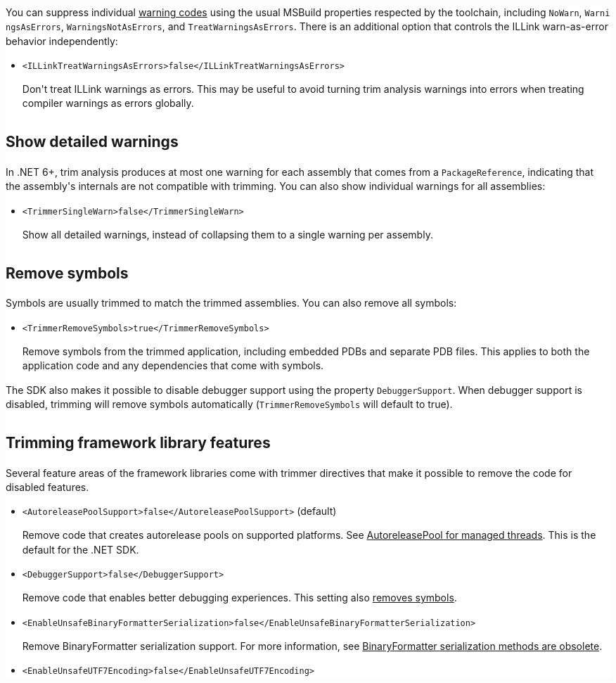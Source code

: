 You can suppress individual [warning codes](https://github.com/dotnet/linker/blob/main/docs/error-codes.md#warning-codes) using the usual MSBuild properties respected by the toolchain, including `NoWarn`, `WarningsAsErrors`, `WarningsNotAsErrors`, and `TreatWarningsAsErrors`. There is an additional option that controls the ILLink warn-as-error behavior independently:

- `<ILLinkTreatWarningsAsErrors>false</ILLinkTreatWarningsAsErrors>`

  Don't treat ILLink warnings as errors. This may be useful to avoid turning trim analysis warnings into errors when treating compiler warnings as errors globally.

## Show detailed warnings

In .NET 6+, trim analysis produces at most one warning for each assembly that comes from a `PackageReference`, indicating that the assembly's internals are not compatible with trimming. You can also show individual warnings for all assemblies:

- `<TrimmerSingleWarn>false</TrimmerSingleWarn>`

  Show all detailed warnings, instead of collapsing them to a single warning per assembly.

## Remove symbols

Symbols are usually trimmed to match the trimmed assemblies. You can also remove all symbols:

- `<TrimmerRemoveSymbols>true</TrimmerRemoveSymbols>`

  Remove symbols from the trimmed application, including embedded PDBs and separate PDB files. This applies to both the application code and any dependencies that come with symbols.

The SDK also makes it possible to disable debugger support using the property `DebuggerSupport`. When debugger support is disabled, trimming will remove symbols automatically (`TrimmerRemoveSymbols` will default to true).

## Trimming framework library features

Several feature areas of the framework libraries come with trimmer directives that make it possible to remove the code for disabled features.

- `<AutoreleasePoolSupport>false</AutoreleasePoolSupport>` (default)

  Remove code that creates autorelease pools on supported platforms. See [AutoreleasePool for managed threads](../../runtime-config/threading.md#autoreleasepool-for-managed-threads). This is the default for the .NET SDK.

- `<DebuggerSupport>false</DebuggerSupport>`

  Remove code that enables better debugging experiences. This setting also [removes symbols](#remove-symbols).

- `<EnableUnsafeBinaryFormatterSerialization>false</EnableUnsafeBinaryFormatterSerialization>`

  Remove BinaryFormatter serialization support. For more information, see [BinaryFormatter serialization methods are obsolete](../../compatibility/core-libraries/5.0/binaryformatter-serialization-obsolete.md).

- `<EnableUnsafeUTF7Encoding>false</EnableUnsafeUTF7Encoding>`
